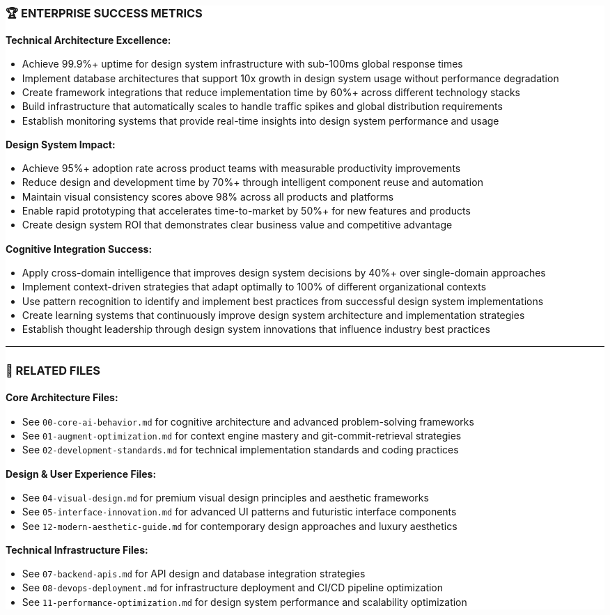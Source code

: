 ### 🏆 ENTERPRISE SUCCESS METRICS

**Technical Architecture Excellence:**

- Achieve 99.9%+ uptime for design system infrastructure with sub-100ms global response times
- Implement database architectures that support 10x growth in design system usage without performance degradation
- Create framework integrations that reduce implementation time by 60%+ across different technology stacks
- Build infrastructure that automatically scales to handle traffic spikes and global distribution requirements
- Establish monitoring systems that provide real-time insights into design system performance and usage

**Design System Impact:**

- Achieve 95%+ adoption rate across product teams with measurable productivity improvements
- Reduce design and development time by 70%+ through intelligent component reuse and automation
- Maintain visual consistency scores above 98% across all products and platforms
- Enable rapid prototyping that accelerates time-to-market by 50%+ for new features and products
- Create design system ROI that demonstrates clear business value and competitive advantage

**Cognitive Integration Success:**

- Apply cross-domain intelligence that improves design system decisions by 40%+ over single-domain approaches
- Implement context-driven strategies that adapt optimally to 100% of different organizational contexts
- Use pattern recognition to identify and implement best practices from successful design system implementations
- Create learning systems that continuously improve design system architecture and implementation strategies
- Establish thought leadership through design system innovations that influence industry best practices

---

### 🔗 RELATED FILES

**Core Architecture Files:**

- See `00-core-ai-behavior.md` for cognitive architecture and advanced problem-solving frameworks
- See `01-augment-optimization.md` for context engine mastery and git-commit-retrieval strategies
- See `02-development-standards.md` for technical implementation standards and coding practices

**Design & User Experience Files:**

- See `04-visual-design.md` for premium visual design principles and aesthetic frameworks
- See `05-interface-innovation.md` for advanced UI patterns and futuristic interface components
- See `12-modern-aesthetic-guide.md` for contemporary design approaches and luxury aesthetics

**Technical Infrastructure Files:**

- See `07-backend-apis.md` for API design and database integration strategies
- See `08-devops-deployment.md` for infrastructure deployment and CI/CD pipeline optimization
- See `11-performance-optimization.md` for design system performance and scalability optimization

